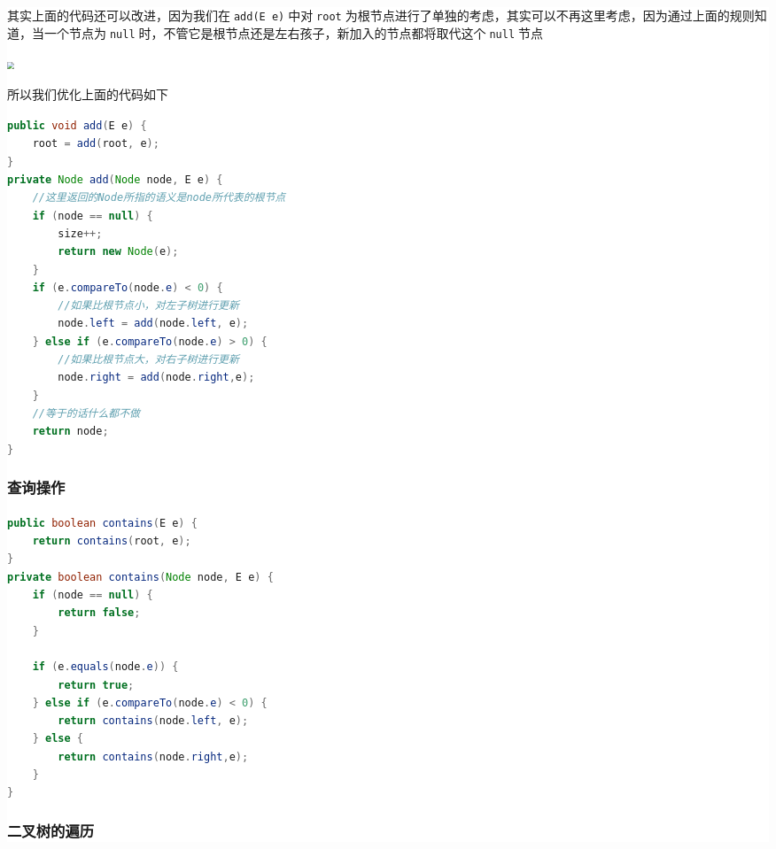 其实上面的代码还可以改进，因为我们在 `add(E e)` 中对 `root` 为根节点进行了单独的考虑，其实可以不再这里考虑，因为通过上面的规则知道，当一个节点为 `null` 时，不管它是根节点还是左右孩子，新加入的节点都将取代这个 `null` 节点

<img src="https://cdn.jsdelivr.net/gh/LastKnightCoder/ImgHosting3@master/202204231216402022-04-23-12-16-40.png" style="zoom:50%"/>


所以我们优化上面的代码如下

```java
public void add(E e) {
    root = add(root, e);
}
private Node add(Node node, E e) {
    //这里返回的Node所指的语义是node所代表的根节点
    if (node == null) {
        size++;
        return new Node(e);
    }
    if (e.compareTo(node.e) < 0) {
        //如果比根节点小，对左子树进行更新
        node.left = add(node.left, e);
    } else if (e.compareTo(node.e) > 0) {
        //如果比根节点大，对右子树进行更新
        node.right = add(node.right,e);
    }
    //等于的话什么都不做
    return node;
}
```

### 查询操作

```java
public boolean contains(E e) {
    return contains(root, e);
}
private boolean contains(Node node, E e) {
    if (node == null) {
        return false;
    }
    
    if (e.equals(node.e)) {
        return true;
    } else if (e.compareTo(node.e) < 0) {
        return contains(node.left, e);
    } else {
        return contains(node.right,e);
    }
}
```

### 二叉树的遍历

